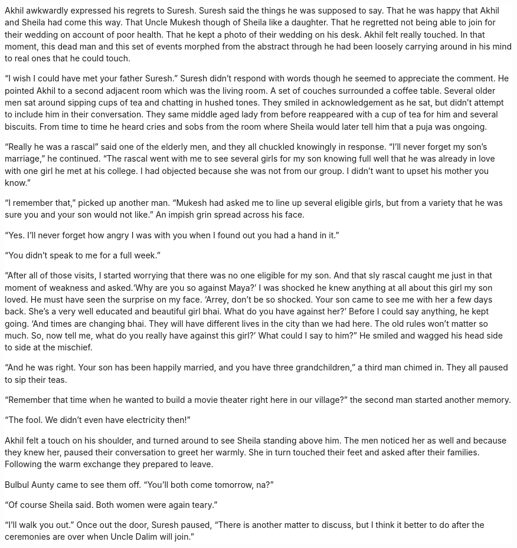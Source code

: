 Akhil awkwardly expressed his regrets to Suresh. Suresh said the things he was supposed to say. That he was happy that Akhil and Sheila had come this way. That Uncle Mukesh though of Sheila like a daughter. That he regretted not being able to join for their wedding on account of poor health. That he kept a photo of their wedding on his desk. Akhil felt really touched. In that moment, this dead man and this set of events morphed from the abstract through he had been loosely carrying around in his mind to real ones that he could touch.  

“I wish I could have met your father Suresh.” Suresh didn’t respond with words though he seemed to appreciate the comment. He pointed Akhil to a second adjacent room which was the living room. A set of couches surrounded a coffee table. Several older men sat around sipping cups of tea and chatting in hushed tones. They smiled in acknowledgement as he sat, but didn’t attempt to include him in their conversation. They same middle aged lady from before reappeared with a cup of tea for him and several biscuits. From time to time he heard cries and sobs from the room where Sheila would later tell him that a puja was ongoing.

“Really he was a rascal” said one of the elderly men, and they all chuckled knowingly in response. “I’ll never forget my son’s marriage,” he continued. “The rascal went with me to see several girls for my son knowing full well that he was already in love with one girl he met at his college. I had objected because she was not from our group. I didn’t want to upset his mother you know.”

“I remember that,” picked up another man. “Mukesh had asked me to line up several eligible girls, but from a variety that he was sure you and your son would not like.” An impish grin spread across his face.

“Yes. I’ll never forget how angry I was with you when I found out you had a hand in it.”

“You didn’t speak to me for a full week.”

“After all of those visits, I started worrying that there was no one eligible for my son. And that sly rascal caught me just in that moment of weakness and asked.‘Why are you so against Maya?’ I was shocked he knew anything at all about this girl my son loved. He must have seen the surprise on my face. ‘Arrey, don’t be so shocked. Your son came to see me with her a few days back. She’s a very well educated and beautiful girl bhai. What do you have against her?’ Before I could say anything, he kept going. ‘And times are changing bhai. They will have different lives in the city than we had here. The old rules won’t matter so much. So, now tell me, what do you really have against this girl?’ What could I say to him?” He smiled and wagged his head side to side at the mischief.

“And he was right. Your son has been happily married, and you have three grandchildren,” a third man chimed in. They all paused to sip their teas.

“Remember that time when he wanted to build a movie theater right here in our village?” the second man started another memory.

“The fool. We didn’t even have electricity then!”

Akhil felt a touch on his shoulder, and turned around to see Sheila standing above him. The men noticed her as well and because they knew her, paused their conversation to greet her warmly. She in turn touched their feet and asked after their families. Following the warm exchange they prepared to leave.

Bulbul Aunty came to see them off. “You’ll both come tomorrow, na?”

“Of course Sheila said. Both women were again teary.”

“I’ll walk you out.” Once out the door, Suresh paused, “There is another matter to discuss, but I think it better to do after the ceremonies are over when Uncle Dalim will join.”
